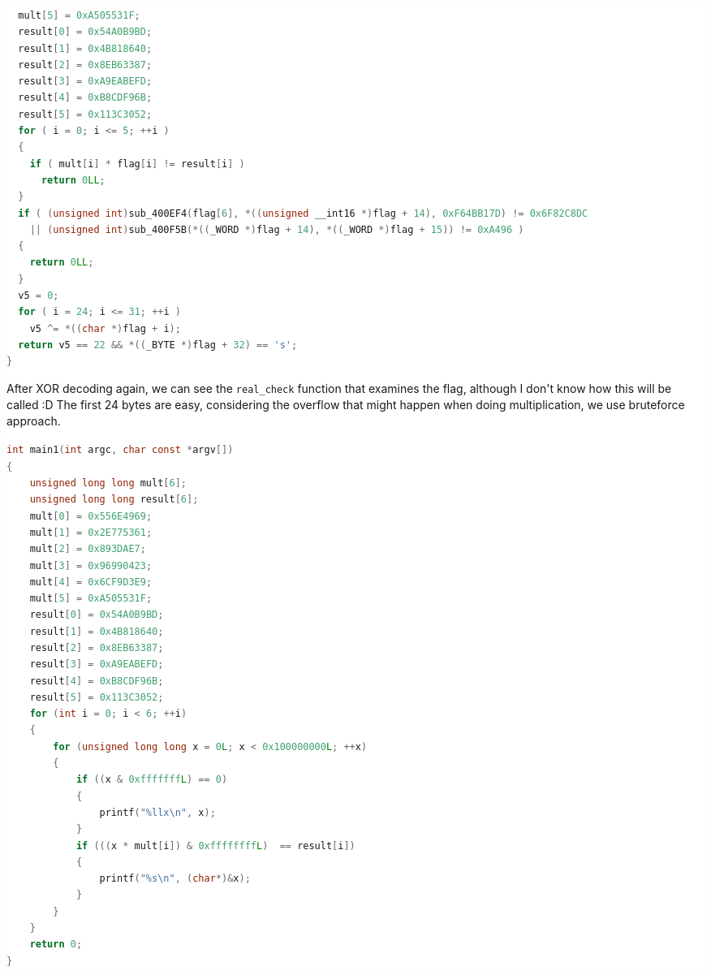 ```c
  mult[5] = 0xA505531F;
  result[0] = 0x54A0B9BD;
  result[1] = 0x4B818640;
  result[2] = 0x8EB63387;
  result[3] = 0xA9EABEFD;
  result[4] = 0xB8CDF96B;
  result[5] = 0x113C3052;
  for ( i = 0; i <= 5; ++i )
  {
    if ( mult[i] * flag[i] != result[i] )
      return 0LL;
  }
  if ( (unsigned int)sub_400EF4(flag[6], *((unsigned __int16 *)flag + 14), 0xF64BB17D) != 0x6F82C8DC
    || (unsigned int)sub_400F5B(*((_WORD *)flag + 14), *((_WORD *)flag + 15)) != 0xA496 )
  {
    return 0LL;
  }
  v5 = 0;
  for ( i = 24; i <= 31; ++i )
    v5 ^= *((char *)flag + i);
  return v5 == 22 && *((_BYTE *)flag + 32) == 's';
}
```

After XOR decoding again, we can see the `real_check` function that examines the flag, although I don't know how this will be called :D The first 24 bytes are easy, considering the overflow that might happen when doing multiplication, we use bruteforce approach.

```c
int main1(int argc, char const *argv[])
{
	unsigned long long mult[6];
	unsigned long long result[6];
	mult[0] = 0x556E4969;
	mult[1] = 0x2E775361;
	mult[2] = 0x893DAE7;
	mult[3] = 0x96990423;
	mult[4] = 0x6CF9D3E9;
	mult[5] = 0xA505531F;
	result[0] = 0x54A0B9BD;
	result[1] = 0x4B818640;
	result[2] = 0x8EB63387;
	result[3] = 0xA9EABEFD;
	result[4] = 0xB8CDF96B;
	result[5] = 0x113C3052;
	for (int i = 0; i < 6; ++i)
	{
		for (unsigned long long x = 0L; x < 0x100000000L; ++x)
		{
			if ((x & 0xfffffffL) == 0)
			{
				printf("%llx\n", x);
			}
			if (((x * mult[i]) & 0xffffffffL)  == result[i])
			{
				printf("%s\n", (char*)&x);
			}
		}
	}
	return 0;
}
```
